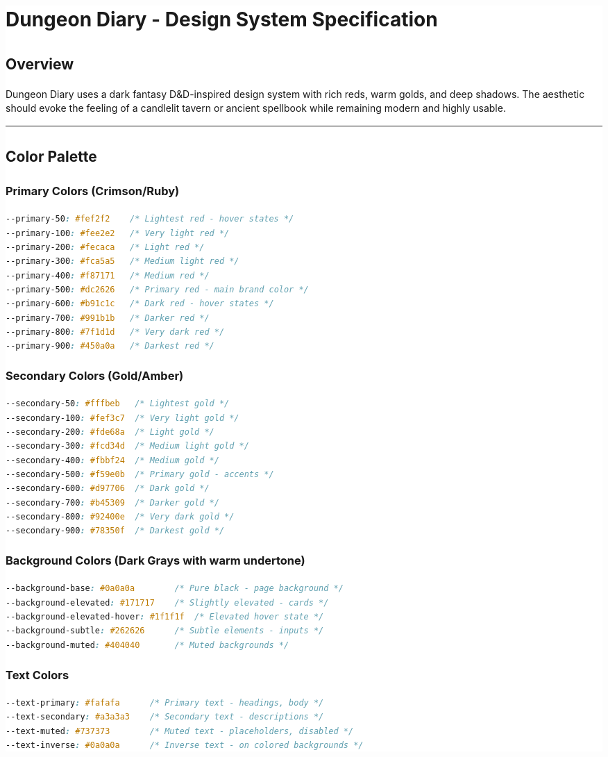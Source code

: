 # Dungeon Diary - Design System Specification

## Overview
Dungeon Diary uses a dark fantasy D&D-inspired design system with rich reds, warm golds, and deep shadows. The aesthetic should evoke the feeling of a candlelit tavern or ancient spellbook while remaining modern and highly usable.

---

## Color Palette

### Primary Colors (Crimson/Ruby)
```css
--primary-50: #fef2f2    /* Lightest red - hover states */
--primary-100: #fee2e2   /* Very light red */
--primary-200: #fecaca   /* Light red */
--primary-300: #fca5a5   /* Medium light red */
--primary-400: #f87171   /* Medium red */
--primary-500: #dc2626   /* Primary red - main brand color */
--primary-600: #b91c1c   /* Dark red - hover states */
--primary-700: #991b1b   /* Darker red */
--primary-800: #7f1d1d   /* Very dark red */
--primary-900: #450a0a   /* Darkest red */
```

### Secondary Colors (Gold/Amber)
```css
--secondary-50: #fffbeb   /* Lightest gold */
--secondary-100: #fef3c7  /* Very light gold */
--secondary-200: #fde68a  /* Light gold */
--secondary-300: #fcd34d  /* Medium light gold */
--secondary-400: #fbbf24  /* Medium gold */
--secondary-500: #f59e0b  /* Primary gold - accents */
--secondary-600: #d97706  /* Dark gold */
--secondary-700: #b45309  /* Darker gold */
--secondary-800: #92400e  /* Very dark gold */
--secondary-900: #78350f  /* Darkest gold */
```

### Background Colors (Dark Grays with warm undertone)
```css
--background-base: #0a0a0a        /* Pure black - page background */
--background-elevated: #171717    /* Slightly elevated - cards */
--background-elevated-hover: #1f1f1f  /* Elevated hover state */
--background-subtle: #262626      /* Subtle elements - inputs */
--background-muted: #404040       /* Muted backgrounds */
```

### Text Colors
```css
--text-primary: #fafafa      /* Primary text - headings, body */
--text-secondary: #a3a3a3    /* Secondary text - descriptions */
--text-muted: #737373        /* Muted text - placeholders, disabled */
--text-inverse: #0a0a0a      /* Inverse text - on colored backgrounds */
```
